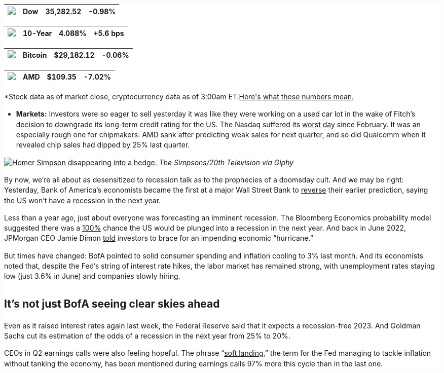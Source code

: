 | ![](https://proxy-prod.omnivore-image-cache.app/20x0,siReXPLL1tTNihjclA-w8E_hycD_KxPcfg4jka2npfSo/https://cdn.sanity.io/images/bl383u0v/production/e4a85d043f857cc8adaca9d546c099f6d7db37ba-44x39.png) | Dow | 35,282.52 | \-0.98% |
| ------------------------------------------------------------------------------------------------------------------------------------------------------------------------------------------------------ | --- | --------- | ------- |

| ![](https://proxy-prod.omnivore-image-cache.app/20x0,sw1XlxzhMNMWbomRRJfW7cilm--Zm2KyPlNnGppTYN7E/https://cdn.sanity.io/images/bl383u0v/production/6097ec1c26b17401a61bfbfe4440c75ebfea1886-44x39.png) | 10-Year | 4.088% | +5.6 bps |
| ------------------------------------------------------------------------------------------------------------------------------------------------------------------------------------------------------ | ------- | ------ | -------- |

| ![](https://proxy-prod.omnivore-image-cache.app/20x0,siReXPLL1tTNihjclA-w8E_hycD_KxPcfg4jka2npfSo/https://cdn.sanity.io/images/bl383u0v/production/e4a85d043f857cc8adaca9d546c099f6d7db37ba-44x39.png) | Bitcoin | $29,182.12 | \-0.06% |
| ------------------------------------------------------------------------------------------------------------------------------------------------------------------------------------------------------ | ------- | ---------- | ------- |

| ![](https://proxy-prod.omnivore-image-cache.app/20x0,siReXPLL1tTNihjclA-w8E_hycD_KxPcfg4jka2npfSo/https://cdn.sanity.io/images/bl383u0v/production/e4a85d043f857cc8adaca9d546c099f6d7db37ba-44x39.png) | AMD | $109.35 | \-7.02% |
| ------------------------------------------------------------------------------------------------------------------------------------------------------------------------------------------------------ | --- | ------- | ------- |

\*Stock data as of market close, cryptocurrency data as of 3:00am ET.[Here's what these numbers mean.](https://links.morningbrew.com/c/s1?mbcid=32279218.3807240&mid=1f4660240f65a00f40c621ae6f9ce93a) 

* **Markets:** Investors were so eager to sell yesterday it was like they were working on a used car lot in the wake of Fitch’s decision to downgrade its long-term credit rating for the US. The Nasdaq suffered its [worst day](https://links.morningbrew.com/c/adN?mblid=77ab4a5aba04&mbcid=32279218.3807240&mid=1f4660240f65a00f40c621ae6f9ce93a) since February. It was an especially rough one for chipmakers: AMD sank after predicting weak sales for next quarter, and so did Qualcomm when it revealed chip sales had dipped by 25% last quarter.

[ ![Homer Simpson disappearing into a hedge.](https://proxy-prod.omnivore-image-cache.app/670x0,swwtMkqgDViDpYUauaGIINfpdG-HPyQAbxE9AmboC9DU/https://storage.morningbrew.com/gif/2022-10-31/image-01683e9d30d34ca5c502e222a94297ef8f78b355-210x158-gif/HomerHedge.gif) ](https://links.morningbrew.com/c/adO?mbcid=32279218.3807240&mid=1f4660240f65a00f40c621ae6f9ce93a) _The Simpsons/20th Television via Giphy_ 

By now, we’re all about as desensitized to recession talk as to the prophecies of a doomsday cult. And we may be right: Yesterday, Bank of America’s economists became the first at a major Wall Street Bank to [reverse](https://links.morningbrew.com/c/adP?mblid=9f5551f4d0d1&mbcid=32279218.3807240&mid=1f4660240f65a00f40c621ae6f9ce93a) their earlier prediction, saying the US won’t have a recession in the next year.

Less than a year ago, just about everyone was forecasting an imminent recession. The Bloomberg Economics probability model suggested there was a [100%](https://links.morningbrew.com/c/9EX?mblid=6e14c297563a&mbcid=32279218.3807240&mid=1f4660240f65a00f40c621ae6f9ce93a) chance the US would be plunged into a recession in the next year. And back in June 2022, JPMorgan CEO Jamie Dimon [told](https://links.morningbrew.com/c/adQ?mblid=65d662588b14&mbcid=32279218.3807240&mid=1f4660240f65a00f40c621ae6f9ce93a) investors to brace for an impending economic “hurricane.”

But times have changed: BofA pointed to solid consumer spending and inflation cooling to 3% last month. And its economists noted that, despite the Fed’s string of interest rate hikes, the labor market has remained strong, with unemployment rates staying low (just 3.6% in June) and companies slowly hiring.

## It’s not just BofA seeing clear skies ahead

Even as it raised interest rates again last week, the Federal Reserve said that it expects a recession-free 2023\. And Goldman Sachs cut its estimation of the odds of a recession in the next year from 25% to 20%.

CEOs in Q2 earnings calls were also feeling hopeful. The phrase “[soft landing](https://links.morningbrew.com/c/adR?mblid=d71572ab5e1a&mbcid=32279218.3807240&mid=1f4660240f65a00f40c621ae6f9ce93a),” the term for the Fed managing to tackle inflation without tanking the economy, has been mentioned during earnings calls 97% more this cycle than in the last one.
